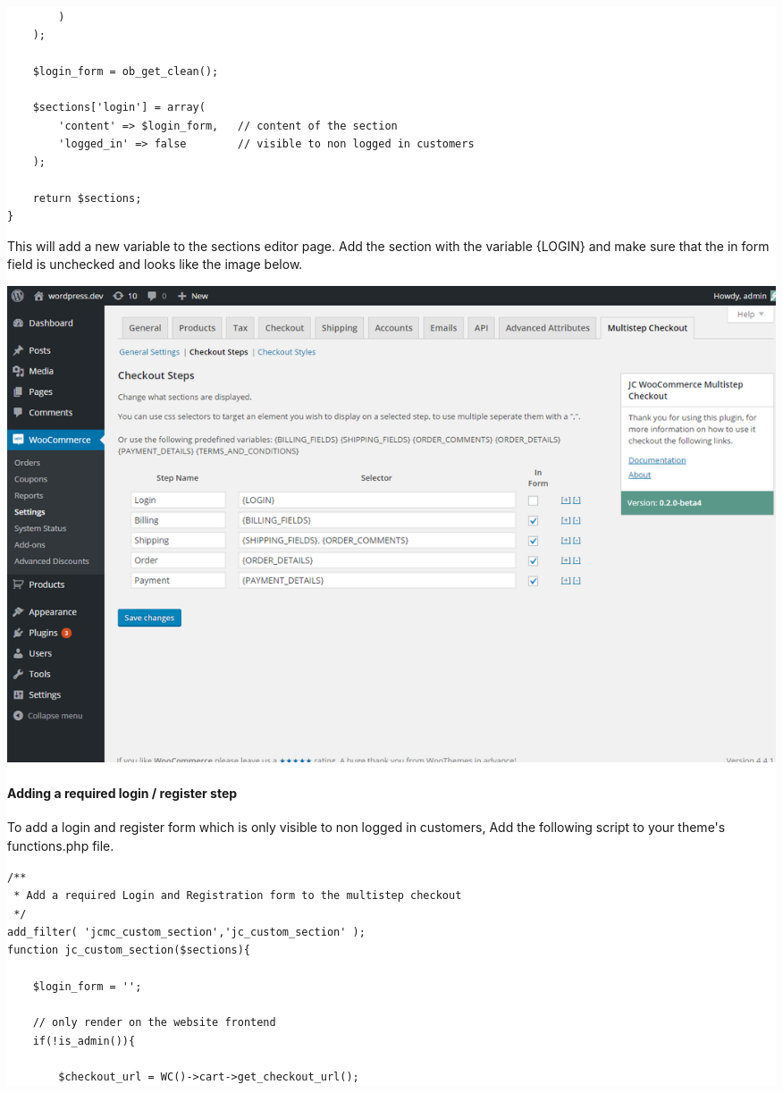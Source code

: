 ```
		)
	);

	$login_form = ob_get_clean();

	$sections['login'] = array( 
		'content' => $login_form, 	// content of the section
		'logged_in' => false 		// visible to non logged in customers
	);

	return $sections;
}
```

This will add a new variable to the sections editor page. Add the section with the variable {LOGIN} and make sure that the in form field is unchecked and looks like the image below.

![Login Checkout Step](./docs/login-checkout-form.png)

#### Adding a required login / register step

To add a login and register form which is only visible to non logged in customers, Add the following script to your theme's functions.php file. 

```
/**
 * Add a required Login and Registration form to the multistep checkout
 */
add_filter( 'jcmc_custom_section','jc_custom_section' );
function jc_custom_section($sections){

	$login_form = '';

	// only render on the website frontend
	if(!is_admin()){

		$checkout_url = WC()->cart->get_checkout_url();

```